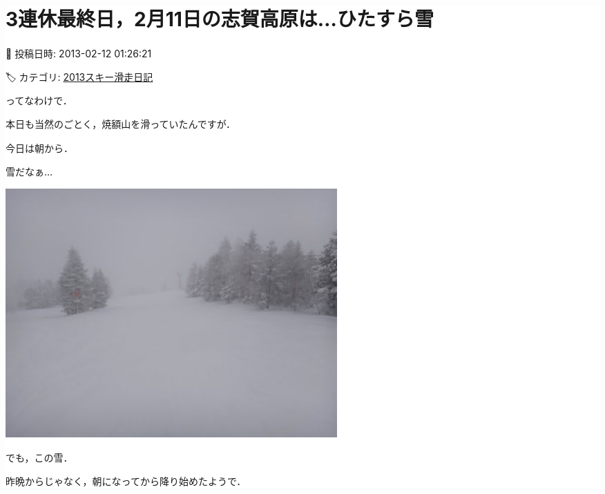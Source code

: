 # 3連休最終日，2月11日の志賀高原は…ひたすら雪

📅 投稿日時: 2013-02-12 01:26:21

🏷️ カテゴリ: [2013スキー滑走日記](c91dbe557f9a69230b1600e48622fdd61.md)

ってなわけで．


本日も当然のごとく，焼額山を滑っていたんですが．





今日は朝から．


雪だなぁ…




![93bb574078c24f0eee4394e103a34732.jpg](images/93bb574078c24f0eee4394e103a34732.jpg)







でも，この雪．


昨晩からじゃなく，朝になってから降り始めたようで．



